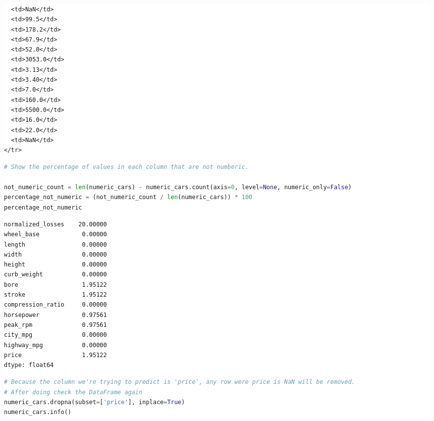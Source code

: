       <td>NaN</td>
      <td>99.5</td>
      <td>178.2</td>
      <td>67.9</td>
      <td>52.0</td>
      <td>3053.0</td>
      <td>3.13</td>
      <td>3.40</td>
      <td>7.0</td>
      <td>160.0</td>
      <td>5500.0</td>
      <td>16.0</td>
      <td>22.0</td>
      <td>NaN</td>
    </tr>
  </tbody>
</table>
</div>




```python
# Show the percentage of values in each column that are not numberic.

not_numeric_count = len(numeric_cars) - numeric_cars.count(axis=0, level=None, numeric_only=False)
percentage_not_numeric = (not_numeric_count / len(numeric_cars)) * 100
percentage_not_numeric
```




    normalized_losses    20.00000
    wheel_base            0.00000
    length                0.00000
    width                 0.00000
    height                0.00000
    curb_weight           0.00000
    bore                  1.95122
    stroke                1.95122
    compression_ratio     0.00000
    horsepower            0.97561
    peak_rpm              0.97561
    city_mpg              0.00000
    highway_mpg           0.00000
    price                 1.95122
    dtype: float64




```python
# Because the column we're trying to predict is 'price', any row were price is NaN will be removed.
# After doing check the DataFrame again
numeric_cars.dropna(subset=['price'], inplace=True)
numeric_cars.info()
```
